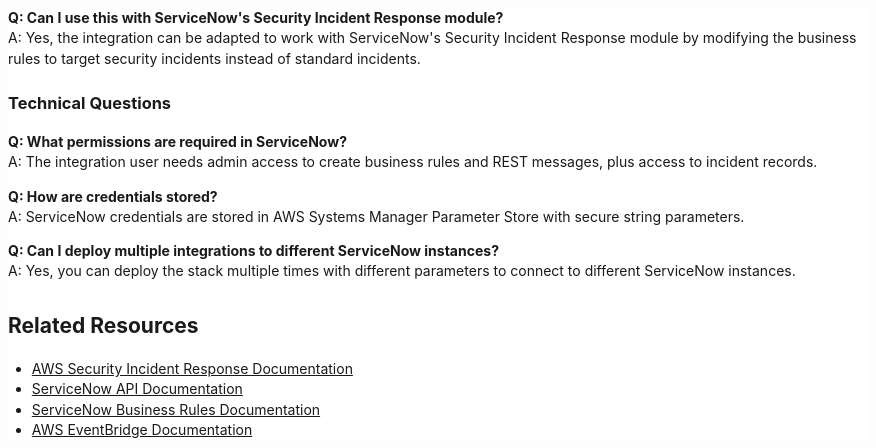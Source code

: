 **Q: Can I use this with ServiceNow's Security Incident Response module?**  
A: Yes, the integration can be adapted to work with ServiceNow's Security Incident Response module by modifying the business rules to target security incidents instead of standard incidents.

### Technical Questions

**Q: What permissions are required in ServiceNow?**  
A: The integration user needs admin access to create business rules and REST messages, plus access to incident records.

**Q: How are credentials stored?**  
A: ServiceNow credentials are stored in AWS Systems Manager Parameter Store with secure string parameters.

**Q: Can I deploy multiple integrations to different ServiceNow instances?**  
A: Yes, you can deploy the stack multiple times with different parameters to connect to different ServiceNow instances.

## Related Resources

- [AWS Security Incident Response Documentation](https://docs.aws.amazon.com/security-incident-response/)
- [ServiceNow API Documentation](https://developer.servicenow.com/dev.do)
- [ServiceNow Business Rules Documentation](https://docs.servicenow.com/bundle/tokyo-application-development/page/script/business-rules/concept/c_BusinessRules.html)
- [AWS EventBridge Documentation](https://docs.aws.amazon.com/eventbridge/)